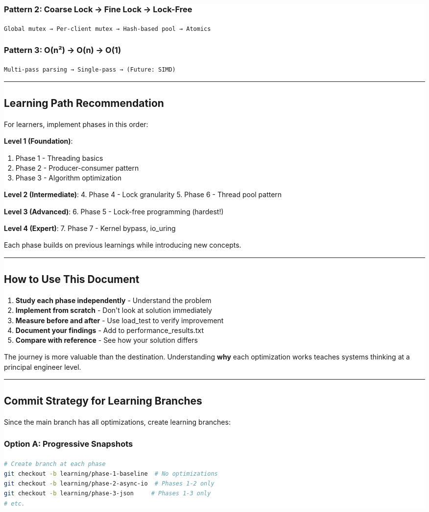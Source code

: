 ### Pattern 2: Coarse Lock → Fine Lock → Lock-Free
```
Global mutex → Per-client mutex → Hash-based pool → Atomics
```

### Pattern 3: O(n²) → O(n) → O(1)
```
Multi-pass parsing → Single-pass → (Future: SIMD)
```

---

## Learning Path Recommendation

For learners, implement phases in this order:

**Level 1 (Foundation)**:
1. Phase 1 - Threading basics
2. Phase 2 - Producer-consumer pattern
3. Phase 3 - Algorithm optimization

**Level 2 (Intermediate)**:
4. Phase 4 - Lock granularity
5. Phase 6 - Thread pool pattern

**Level 3 (Advanced)**:
6. Phase 5 - Lock-free programming (hardest!)

**Level 4 (Expert)**:
7. Phase 7 - Kernel bypass, io_uring

Each phase builds on previous learnings while introducing new concepts.

---

## How to Use This Document

1. **Study each phase independently** - Understand the problem
2. **Implement from scratch** - Don't look at solution immediately
3. **Measure before and after** - Use load_test to verify improvement
4. **Document your findings** - Add to performance_results.txt
5. **Compare with reference** - See how your solution differs

The journey is more valuable than the destination. Understanding **why** each optimization works teaches systems thinking at a principal engineer level.

---

## Commit Strategy for Learning Branches

Since the main branch has all optimizations, create learning branches:

### Option A: Progressive Snapshots
```bash
# Create branch at each phase
git checkout -b learning/phase-1-baseline  # No optimizations
git checkout -b learning/phase-2-async-io  # Phases 1-2 only
git checkout -b learning/phase-3-json     # Phases 1-3 only
# etc.
```
